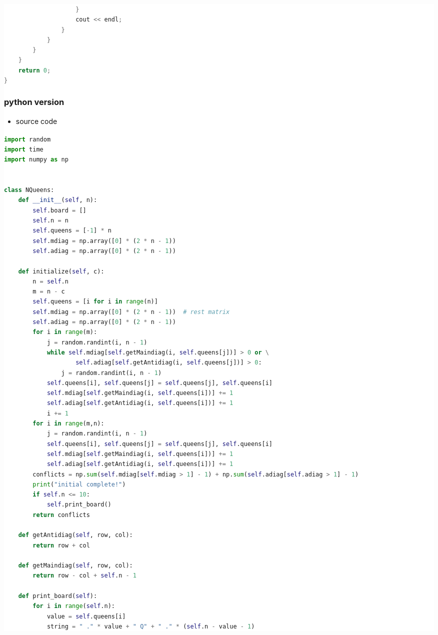 ```c++
                    }
                    cout << endl;
                }
            }
        }
    }
    return 0;
}
```

### python version

+ source code

```python
import random
import time
import numpy as np


class NQueens:
    def __init__(self, n):
        self.board = []
        self.n = n
        self.queens = [-1] * n
        self.mdiag = np.array([0] * (2 * n - 1))
        self.adiag = np.array([0] * (2 * n - 1))

    def initialize(self, c):
        n = self.n
        m = n - c
        self.queens = [i for i in range(n)]
        self.mdiag = np.array([0] * (2 * n - 1))  # rest matrix
        self.adiag = np.array([0] * (2 * n - 1))
        for i in range(m):
            j = random.randint(i, n - 1)
            while self.mdiag[self.getMaindiag(i, self.queens[j])] > 0 or \
                    self.adiag[self.getAntidiag(i, self.queens[j])] > 0:
                j = random.randint(i, n - 1)
            self.queens[i], self.queens[j] = self.queens[j], self.queens[i]
            self.mdiag[self.getMaindiag(i, self.queens[i])] += 1
            self.adiag[self.getAntidiag(i, self.queens[i])] += 1
            i += 1
        for i in range(m,n):
            j = random.randint(i, n - 1)
            self.queens[i], self.queens[j] = self.queens[j], self.queens[i]
            self.mdiag[self.getMaindiag(i, self.queens[i])] += 1
            self.adiag[self.getAntidiag(i, self.queens[i])] += 1
        conflicts = np.sum(self.mdiag[self.mdiag > 1] - 1) + np.sum(self.adiag[self.adiag > 1] - 1)
        print("initial complete!")
        if self.n <= 10:
            self.print_board()
        return conflicts

    def getAntidiag(self, row, col):
        return row + col

    def getMaindiag(self, row, col):
        return row - col + self.n - 1

    def print_board(self):
        for i in range(self.n):
            value = self.queens[i]
            string = " ." * value + " Q" + " ." * (self.n - value - 1)
```